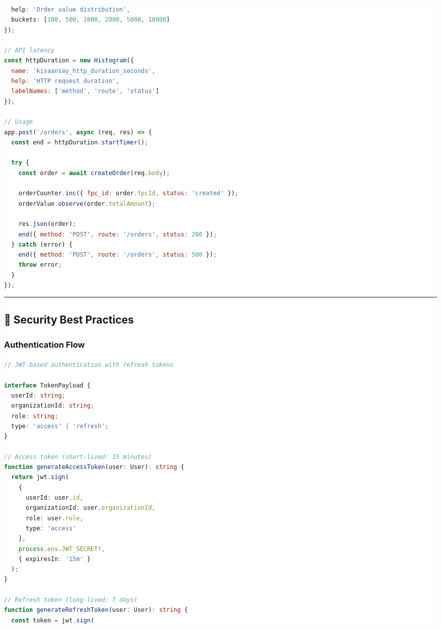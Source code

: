 ```javascript
  help: 'Order value distribution',
  buckets: [100, 500, 1000, 2000, 5000, 10000]
});

// API latency
const httpDuration = new Histogram({
  name: 'kisaansay_http_duration_seconds',
  help: 'HTTP request duration',
  labelNames: ['method', 'route', 'status']
});

// Usage
app.post('/orders', async (req, res) => {
  const end = httpDuration.startTimer();
  
  try {
    const order = await createOrder(req.body);
    
    orderCounter.inc({ fpc_id: order.fpcId, status: 'created' });
    orderValue.observe(order.totalAmount);
    
    res.json(order);
    end({ method: 'POST', route: '/orders', status: 200 });
  } catch (error) {
    end({ method: 'POST', route: '/orders', status: 500 });
    throw error;
  }
});
```

---

## 🔐 Security Best Practices

### **Authentication Flow**

```typescript
// JWT-based authentication with refresh tokens

interface TokenPayload {
  userId: string;
  organizationId: string;
  role: string;
  type: 'access' | 'refresh';
}

// Access token (short-lived: 15 minutes)
function generateAccessToken(user: User): string {
  return jwt.sign(
    {
      userId: user.id,
      organizationId: user.organizationId,
      role: user.role,
      type: 'access'
    },
    process.env.JWT_SECRET!,
    { expiresIn: '15m' }
  );
}

// Refresh token (long-lived: 7 days)
function generateRefreshToken(user: User): string {
  const token = jwt.sign(
```